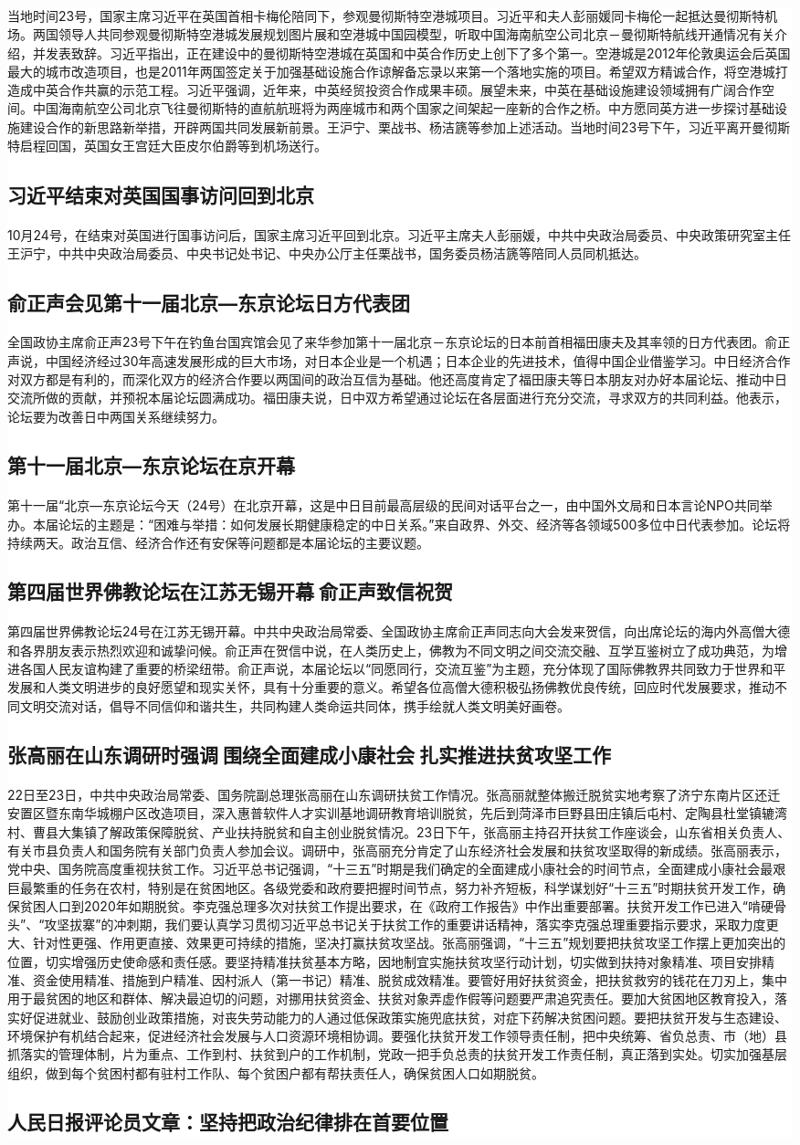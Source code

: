 
当地时间23号，国家主席习近平在英国首相卡梅伦陪同下，参观曼彻斯特空港城项目。习近平和夫人彭丽媛同卡梅伦一起抵达曼彻斯特机场。两国领导人共同参观曼彻斯特空港城发展规划图片展和空港城中国园模型，听取中国海南航空公司北京－曼彻斯特航线开通情况有关介绍，并发表致辞。习近平指出，正在建设中的曼彻斯特空港城在英国和中英合作历史上创下了多个第一。空港城是2012年伦敦奥运会后英国最大的城市改造项目，也是2011年两国签定关于加强基础设施合作谅解备忘录以来第一个落地实施的项目。希望双方精诚合作，将空港城打造成中英合作共赢的示范工程。习近平强调，近年来，中英经贸投资合作成果丰硕。展望未来，中英在基础设施建设领域拥有广阔合作空间。中国海南航空公司北京飞往曼彻斯特的直航航班将为两座城市和两个国家之间架起一座新的合作之桥。中方愿同英方进一步探讨基础设施建设合作的新思路新举措，开辟两国共同发展新前景。王沪宁、栗战书、杨洁篪等参加上述活动。当地时间23号下午，习近平离开曼彻斯特启程回国，英国女王宫廷大臣皮尔伯爵等到机场送行。


## 习近平结束对英国国事访问回到北京


10月24号，在结束对英国进行国事访问后，国家主席习近平回到北京。习近平主席夫人彭丽媛，中共中央政治局委员、中央政策研究室主任王沪宁，中共中央政治局委员、中央书记处书记、中央办公厅主任栗战书，国务委员杨洁篪等陪同人员同机抵达。


## 俞正声会见第十一届北京—东京论坛日方代表团


全国政协主席俞正声23号下午在钓鱼台国宾馆会见了来华参加第十一届北京－东京论坛的日本前首相福田康夫及其率领的日方代表团。俞正声说，中国经济经过30年高速发展形成的巨大市场，对日本企业是一个机遇；日本企业的先进技术，值得中国企业借鉴学习。中日经济合作对双方都是有利的，而深化双方的经济合作要以两国间的政治互信为基础。他还高度肯定了福田康夫等日本朋友对办好本届论坛、推动中日交流所做的贡献，并预祝本届论坛圆满成功。福田康夫说，日中双方希望通过论坛在各层面进行充分交流，寻求双方的共同利益。他表示，论坛要为改善日中两国关系继续努力。


## 第十一届北京—东京论坛在京开幕


第十一届“北京—东京论坛今天（24号）在北京开幕，这是中日目前最高层级的民间对话平台之一，由中国外文局和日本言论NPO共同举办。本届论坛的主题是：“困难与举措：如何发展长期健康稳定的中日关系。”来自政界、外交、经济等各领域500多位中日代表参加。论坛将持续两天。政治互信、经济合作还有安保等问题都是本届论坛的主要议题。


## 第四届世界佛教论坛在江苏无锡开幕 俞正声致信祝贺


第四届世界佛教论坛24号在江苏无锡开幕。中共中央政治局常委、全国政协主席俞正声同志向大会发来贺信，向出席论坛的海内外高僧大德和各界朋友表示热烈欢迎和诚挚问候。俞正声在贺信中说，在人类历史上，佛教为不同文明之间交流交融、互学互鉴树立了成功典范，为增进各国人民友谊构建了重要的桥梁纽带。俞正声说，本届论坛以“同愿同行，交流互鉴”为主题，充分体现了国际佛教界共同致力于世界和平发展和人类文明进步的良好愿望和现实关怀，具有十分重要的意义。希望各位高僧大德积极弘扬佛教优良传统，回应时代发展要求，推动不同文明交流对话，倡导不同信仰和谐共生，共同构建人类命运共同体，携手绘就人类文明美好画卷。


## 张高丽在山东调研时强调 围绕全面建成小康社会 扎实推进扶贫攻坚工作


22日至23日，中共中央政治局常委、国务院副总理张高丽在山东调研扶贫工作情况。张高丽就整体搬迁脱贫实地考察了济宁东南片区还迁安置区暨东南华城棚户区改造项目，深入惠普软件人才实训基地调研教育培训脱贫，先后到菏泽市巨野县田庄镇后屯村、定陶县杜堂镇辘湾村、曹县大集镇了解政策保障脱贫、产业扶持脱贫和自主创业脱贫情况。23日下午，张高丽主持召开扶贫工作座谈会，山东省相关负责人、有关市县负责人和国务院有关部门负责人参加会议。调研中，张高丽充分肯定了山东经济社会发展和扶贫攻坚取得的新成绩。张高丽表示，党中央、国务院高度重视扶贫工作。习近平总书记强调，“十三五”时期是我们确定的全面建成小康社会的时间节点，全面建成小康社会最艰巨最繁重的任务在农村，特别是在贫困地区。各级党委和政府要把握时间节点，努力补齐短板，科学谋划好“十三五”时期扶贫开发工作，确保贫困人口到2020年如期脱贫。李克强总理多次对扶贫工作提出要求，在《政府工作报告》中作出重要部署。扶贫开发工作已进入“啃硬骨头”、“攻坚拔寨”的冲刺期，我们要认真学习贯彻习近平总书记关于扶贫工作的重要讲话精神，落实李克强总理重要指示要求，采取力度更大、针对性更强、作用更直接、效果更可持续的措施，坚决打赢扶贫攻坚战。张高丽强调，“十三五”规划要把扶贫攻坚工作摆上更加突出的位置，切实增强历史使命感和责任感。要坚持精准扶贫基本方略，因地制宜实施扶贫攻坚行动计划，切实做到扶持对象精准、项目安排精准、资金使用精准、措施到户精准、因村派人（第一书记）精准、脱贫成效精准。要管好用好扶贫资金，把扶贫救穷的钱花在刀刃上，集中用于最贫困的地区和群体、解决最迫切的问题，对挪用扶贫资金、扶贫对象弄虚作假等问题要严肃追究责任。要加大贫困地区教育投入，落实好促进就业、鼓励创业政策措施，对丧失劳动能力的人通过低保政策实施兜底扶贫，对症下药解决贫困问题。要把扶贫开发与生态建设、环境保护有机结合起来，促进经济社会发展与人口资源环境相协调。要强化扶贫开发工作领导责任制，把中央统筹、省负总责、市（地）县抓落实的管理体制，片为重点、工作到村、扶贫到户的工作机制，党政一把手负总责的扶贫开发工作责任制，真正落到实处。切实加强基层组织，做到每个贫困村都有驻村工作队、每个贫困户都有帮扶责任人，确保贫困人口如期脱贫。


## 人民日报评论员文章：坚持把政治纪律排在首要位置
